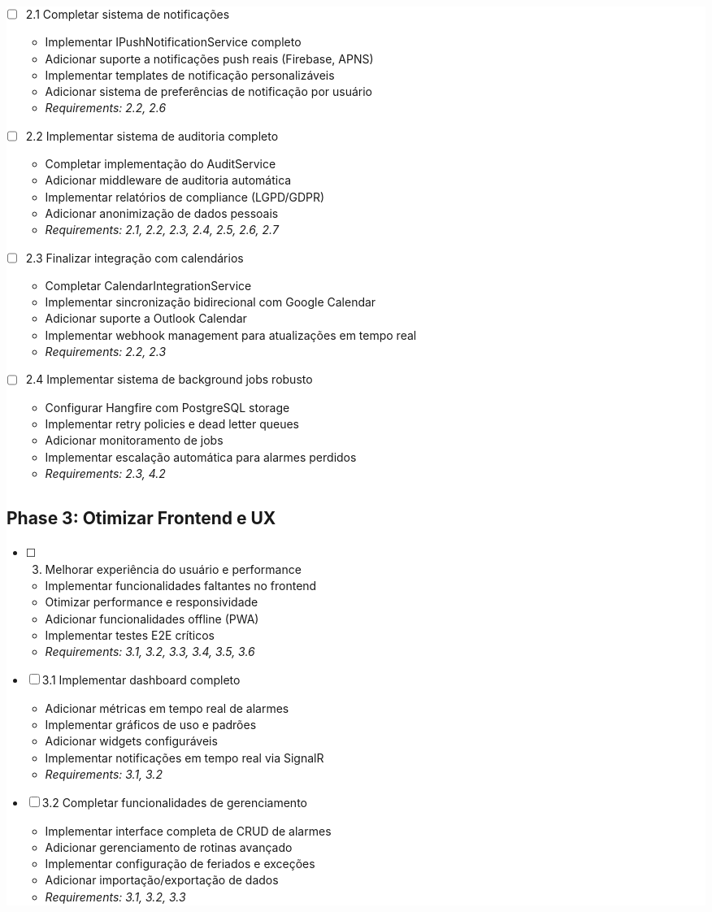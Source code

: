 - [ ] 2.1 Completar sistema de notificações

  - Implementar IPushNotificationService completo
  - Adicionar suporte a notificações push reais (Firebase, APNS)
  - Implementar templates de notificação personalizáveis
  - Adicionar sistema de preferências de notificação por usuário
  - _Requirements: 2.2, 2.6_

- [ ] 2.2 Implementar sistema de auditoria completo

  - Completar implementação do AuditService
  - Adicionar middleware de auditoria automática
  - Implementar relatórios de compliance (LGPD/GDPR)
  - Adicionar anonimização de dados pessoais
  - _Requirements: 2.1, 2.2, 2.3, 2.4, 2.5, 2.6, 2.7_

- [ ] 2.3 Finalizar integração com calendários

  - Completar CalendarIntegrationService
  - Implementar sincronização bidirecional com Google Calendar
  - Adicionar suporte a Outlook Calendar
  - Implementar webhook management para atualizações em tempo real
  - _Requirements: 2.2, 2.3_

- [ ] 2.4 Implementar sistema de background jobs robusto

  - Configurar Hangfire com PostgreSQL storage
  - Implementar retry policies e dead letter queues
  - Adicionar monitoramento de jobs
  - Implementar escalação automática para alarmes perdidos
  - _Requirements: 2.3, 4.2_

## Phase 3: Otimizar Frontend e UX

- [ ] 3. Melhorar experiência do usuário e performance

  - Implementar funcionalidades faltantes no frontend
  - Otimizar performance e responsividade
  - Adicionar funcionalidades offline (PWA)
  - Implementar testes E2E críticos
  - _Requirements: 3.1, 3.2, 3.3, 3.4, 3.5, 3.6_

- [ ] 3.1 Implementar dashboard completo

  - Adicionar métricas em tempo real de alarmes
  - Implementar gráficos de uso e padrões
  - Adicionar widgets configuráveis
  - Implementar notificações em tempo real via SignalR
  - _Requirements: 3.1, 3.2_

- [ ] 3.2 Completar funcionalidades de gerenciamento

  - Implementar interface completa de CRUD de alarmes
  - Adicionar gerenciamento de rotinas avançado
  - Implementar configuração de feriados e exceções
  - Adicionar importação/exportação de dados
  - _Requirements: 3.1, 3.2, 3.3_
